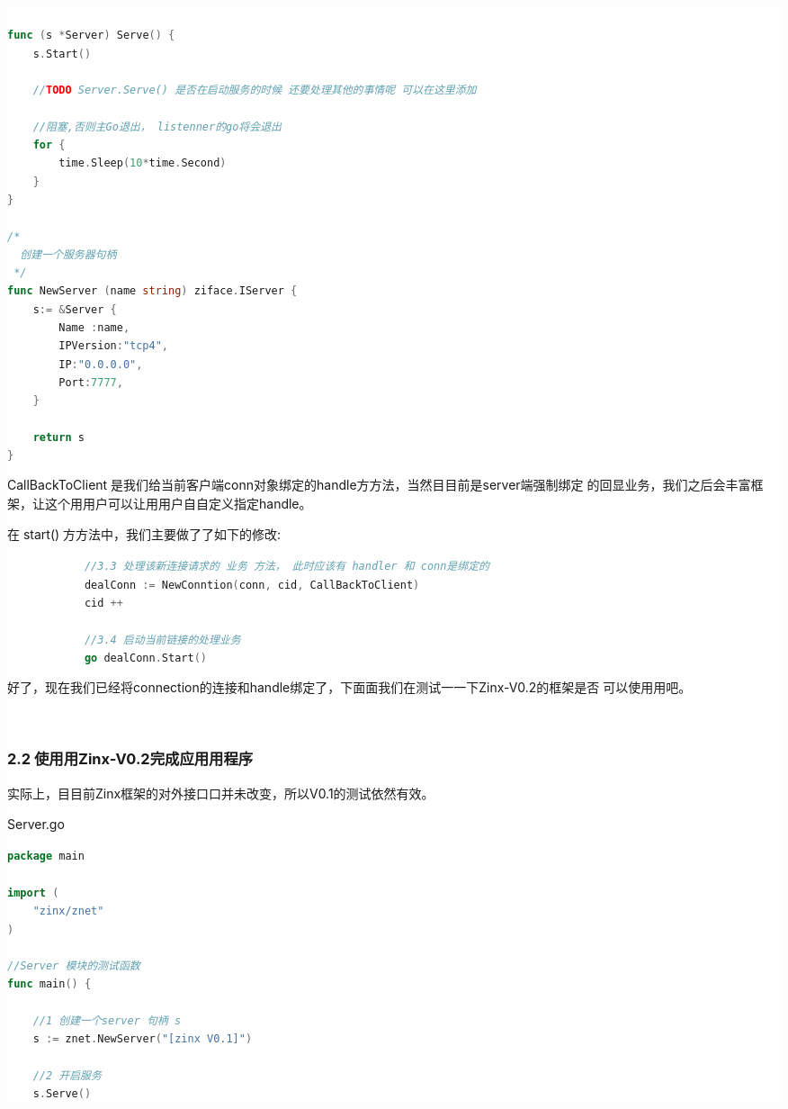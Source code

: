 ```go

func (s *Server) Serve() {
	s.Start()

	//TODO Server.Serve() 是否在启动服务的时候 还要处理其他的事情呢 可以在这里添加

	//阻塞,否则主Go退出， listenner的go将会退出
	for {
		time.Sleep(10*time.Second)
	}
}

/*
  创建一个服务器句柄
 */
func NewServer (name string) ziface.IServer {
	s:= &Server {
		Name :name,
		IPVersion:"tcp4",
		IP:"0.0.0.0",
		Port:7777,
	}

	return s
}
```

CallBackToClient 是我们给当前客户端conn对象绑定的handle⽅方法，当然⽬目前是server端强制绑定 的回显业务，我们之后会丰富框架，让这个⽤用户可以让⽤用户⾃自定义指定handle。 

在 start() ⽅方法中，我们主要做了了如下的修改: 

```go
			//3.3 处理该新连接请求的 业务 方法， 此时应该有 handler 和 conn是绑定的
			dealConn := NewConntion(conn, cid, CallBackToClient)
			cid ++

			//3.4 启动当前链接的处理业务
			go dealConn.Start()
```

好了，现在我们已经将connection的连接和handle绑定了，下⾯面我们在测试⼀一下Zinx-V0.2的框架是否 可以使⽤用吧。 

​					 					

### 2.2 使⽤用Zinx-V0.2完成应⽤用程序 



实际上，⽬目前Zinx框架的对外接⼝口并未改变，所以V0.1的测试依然有效。 

Server.go 

```go
package main

import (
	"zinx/znet"
)

//Server 模块的测试函数
func main() {

	//1 创建一个server 句柄 s
	s := znet.NewServer("[zinx V0.1]")

	//2 开启服务
	s.Serve()
```